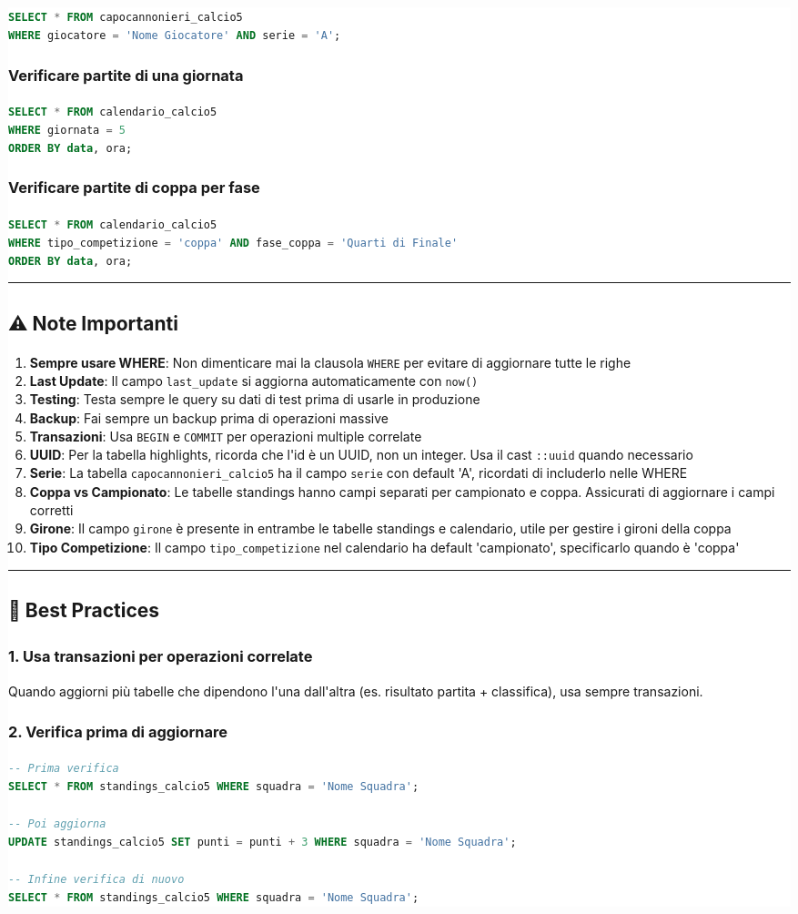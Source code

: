 ```sql
SELECT * FROM capocannonieri_calcio5
WHERE giocatore = 'Nome Giocatore' AND serie = 'A';
```

### Verificare partite di una giornata

```sql
SELECT * FROM calendario_calcio5
WHERE giornata = 5
ORDER BY data, ora;
```

### Verificare partite di coppa per fase

```sql
SELECT * FROM calendario_calcio5
WHERE tipo_competizione = 'coppa' AND fase_coppa = 'Quarti di Finale'
ORDER BY data, ora;
```

---

## ⚠️ Note Importanti

1. **Sempre usare WHERE**: Non dimenticare mai la clausola `WHERE` per evitare di aggiornare tutte le righe
2. **Last Update**: Il campo `last_update` si aggiorna automaticamente con `now()`
3. **Testing**: Testa sempre le query su dati di test prima di usarle in produzione
4. **Backup**: Fai sempre un backup prima di operazioni massive
5. **Transazioni**: Usa `BEGIN` e `COMMIT` per operazioni multiple correlate
6. **UUID**: Per la tabella highlights, ricorda che l'id è un UUID, non un integer. Usa il cast `::uuid` quando necessario
7. **Serie**: La tabella `capocannonieri_calcio5` ha il campo `serie` con default 'A', ricordati di includerlo nelle WHERE
8. **Coppa vs Campionato**: Le tabelle standings hanno campi separati per campionato e coppa. Assicurati di aggiornare i campi corretti
9. **Girone**: Il campo `girone` è presente in entrambe le tabelle standings e calendario, utile per gestire i gironi della coppa
10. **Tipo Competizione**: Il campo `tipo_competizione` nel calendario ha default 'campionato', specificarlo quando è 'coppa'

---

## 🎯 Best Practices

### 1. Usa transazioni per operazioni correlate
Quando aggiorni più tabelle che dipendono l'una dall'altra (es. risultato partita + classifica), usa sempre transazioni.

### 2. Verifica prima di aggiornare
```sql
-- Prima verifica
SELECT * FROM standings_calcio5 WHERE squadra = 'Nome Squadra';

-- Poi aggiorna
UPDATE standings_calcio5 SET punti = punti + 3 WHERE squadra = 'Nome Squadra';

-- Infine verifica di nuovo
SELECT * FROM standings_calcio5 WHERE squadra = 'Nome Squadra';
```
